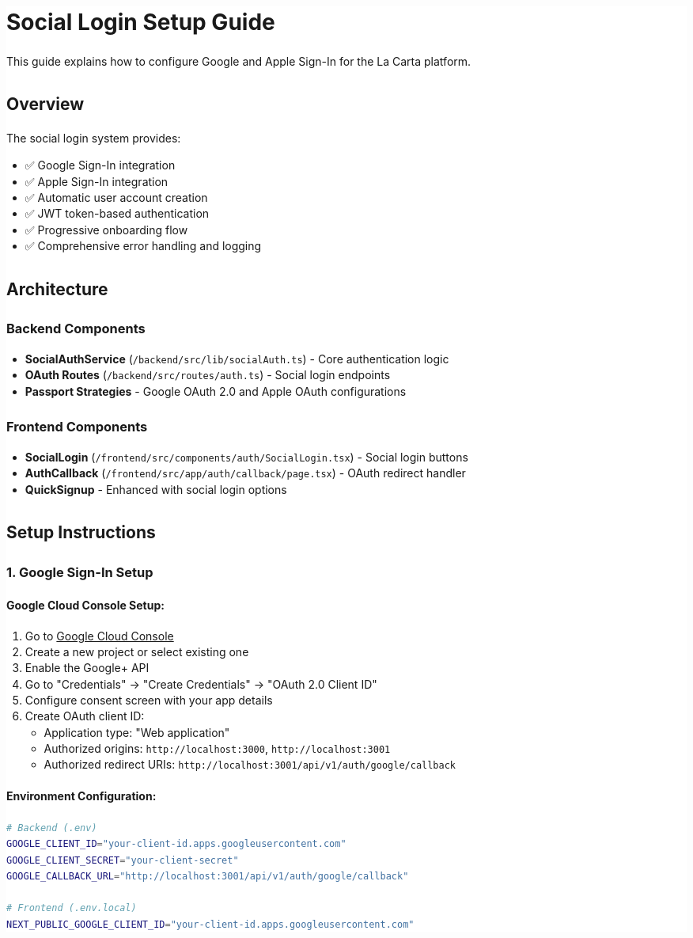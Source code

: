 # Social Login Setup Guide

This guide explains how to configure Google and Apple Sign-In for the La Carta platform.

## Overview

The social login system provides:
- ✅ Google Sign-In integration
- ✅ Apple Sign-In integration
- ✅ Automatic user account creation
- ✅ JWT token-based authentication
- ✅ Progressive onboarding flow
- ✅ Comprehensive error handling and logging

## Architecture

### Backend Components
- **SocialAuthService** (`/backend/src/lib/socialAuth.ts`) - Core authentication logic
- **OAuth Routes** (`/backend/src/routes/auth.ts`) - Social login endpoints
- **Passport Strategies** - Google OAuth 2.0 and Apple OAuth configurations

### Frontend Components
- **SocialLogin** (`/frontend/src/components/auth/SocialLogin.tsx`) - Social login buttons
- **AuthCallback** (`/frontend/src/app/auth/callback/page.tsx`) - OAuth redirect handler
- **QuickSignup** - Enhanced with social login options

## Setup Instructions

### 1. Google Sign-In Setup

#### Google Cloud Console Setup:
1. Go to [Google Cloud Console](https://console.cloud.google.com/)
2. Create a new project or select existing one
3. Enable the Google+ API
4. Go to "Credentials" → "Create Credentials" → "OAuth 2.0 Client ID"
5. Configure consent screen with your app details
6. Create OAuth client ID:
   - Application type: "Web application"
   - Authorized origins: `http://localhost:3000`, `http://localhost:3001`
   - Authorized redirect URIs: `http://localhost:3001/api/v1/auth/google/callback`

#### Environment Configuration:
```bash
# Backend (.env)
GOOGLE_CLIENT_ID="your-client-id.apps.googleusercontent.com"
GOOGLE_CLIENT_SECRET="your-client-secret"
GOOGLE_CALLBACK_URL="http://localhost:3001/api/v1/auth/google/callback"

# Frontend (.env.local)
NEXT_PUBLIC_GOOGLE_CLIENT_ID="your-client-id.apps.googleusercontent.com"
```
